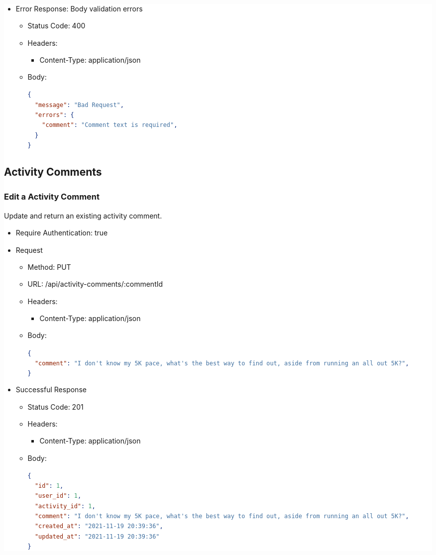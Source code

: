 * Error Response: Body validation errors
  * Status Code: 400
  * Headers:
    * Content-Type: application/json
  * Body:

    ```json
    {
      "message": "Bad Request",
      "errors": {
        "comment": "Comment text is required",
      }
    }
    ```

## Activity Comments

### Edit a Activity Comment
Update and return an existing activity comment.

* Require Authentication: true
* Request
  * Method: PUT
  * URL: /api/activity-comments/:commentId
  * Headers:
    * Content-Type: application/json
  * Body:

    ```json
    {
      "comment": "I don't know my 5K pace, what's the best way to find out, aside from running an all out 5K?",
    }
    ```

* Successful Response
  * Status Code: 201
  * Headers:
    * Content-Type: application/json
  * Body:

    ```json
    {
      "id": 1,
      "user_id": 1,
      "activity_id": 1,
      "comment": "I don't know my 5K pace, what's the best way to find out, aside from running an all out 5K?",
      "created_at": "2021-11-19 20:39:36",
      "updated_at": "2021-11-19 20:39:36"
    }
    ```
